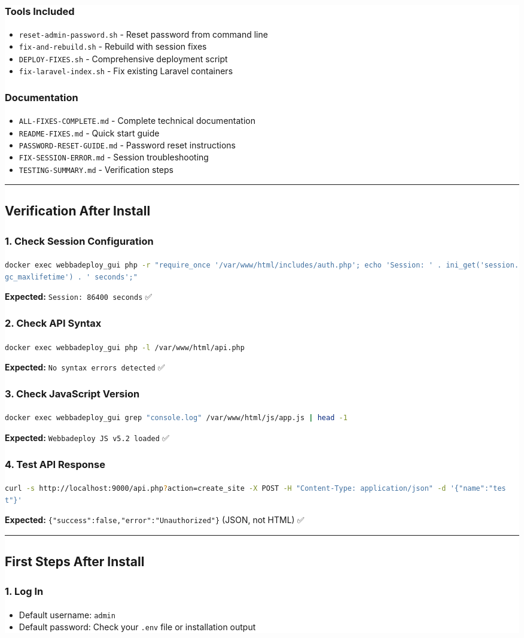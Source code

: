 ### Tools Included
- `reset-admin-password.sh` - Reset password from command line
- `fix-and-rebuild.sh` - Rebuild with session fixes
- `DEPLOY-FIXES.sh` - Comprehensive deployment script
- `fix-laravel-index.sh` - Fix existing Laravel containers

### Documentation
- `ALL-FIXES-COMPLETE.md` - Complete technical documentation
- `README-FIXES.md` - Quick start guide
- `PASSWORD-RESET-GUIDE.md` - Password reset instructions
- `FIX-SESSION-ERROR.md` - Session troubleshooting
- `TESTING-SUMMARY.md` - Verification steps

---

## Verification After Install

### 1. Check Session Configuration
```bash
docker exec webbadeploy_gui php -r "require_once '/var/www/html/includes/auth.php'; echo 'Session: ' . ini_get('session.gc_maxlifetime') . ' seconds';"
```
**Expected:** `Session: 86400 seconds` ✅

### 2. Check API Syntax
```bash
docker exec webbadeploy_gui php -l /var/www/html/api.php
```
**Expected:** `No syntax errors detected` ✅

### 3. Check JavaScript Version
```bash
docker exec webbadeploy_gui grep "console.log" /var/www/html/js/app.js | head -1
```
**Expected:** `Webbadeploy JS v5.2 loaded` ✅

### 4. Test API Response
```bash
curl -s http://localhost:9000/api.php?action=create_site -X POST -H "Content-Type: application/json" -d '{"name":"test"}'
```
**Expected:** `{"success":false,"error":"Unauthorized"}` (JSON, not HTML) ✅

---

## First Steps After Install

### 1. Log In
- Default username: `admin`
- Default password: Check your `.env` file or installation output
